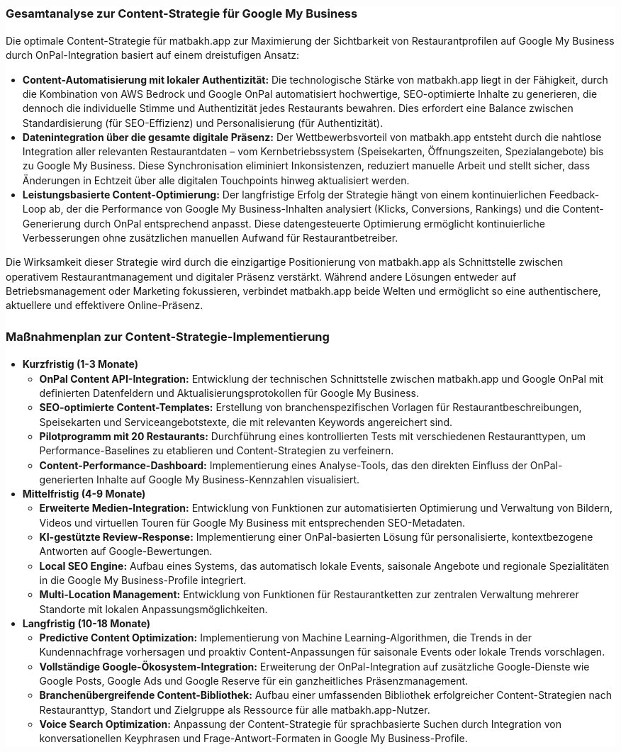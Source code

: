### Gesamtanalyse zur Content-Strategie für Google My Business

Die optimale Content-Strategie für matbakh.app zur Maximierung der Sichtbarkeit von Restaurantprofilen auf Google My Business durch OnPal-Integration basiert auf einem dreistufigen Ansatz:

- **Content-Automatisierung mit lokaler Authentizität:** Die technologische Stärke von matbakh.app liegt in der Fähigkeit, durch die Kombination von AWS Bedrock und Google OnPal automatisiert hochwertige, SEO-optimierte Inhalte zu generieren, die dennoch die individuelle Stimme und Authentizität jedes Restaurants bewahren. Dies erfordert eine Balance zwischen Standardisierung (für SEO-Effizienz) und Personalisierung (für Authentizität).
- **Datenintegration über die gesamte digitale Präsenz:** Der Wettbewerbsvorteil von matbakh.app entsteht durch die nahtlose Integration aller relevanten Restaurantdaten – vom Kernbetriebssystem (Speisekarten, Öffnungszeiten, Spezialangebote) bis zu Google My Business. Diese Synchronisation eliminiert Inkonsistenzen, reduziert manuelle Arbeit und stellt sicher, dass Änderungen in Echtzeit über alle digitalen Touchpoints hinweg aktualisiert werden.
- **Leistungsbasierte Content-Optimierung:** Der langfristige Erfolg der Strategie hängt von einem kontinuierlichen Feedback-Loop ab, der die Performance von Google My Business-Inhalten analysiert (Klicks, Conversions, Rankings) und die Content-Generierung durch OnPal entsprechend anpasst. Diese datengesteuerte Optimierung ermöglicht kontinuierliche Verbesserungen ohne zusätzlichen manuellen Aufwand für Restaurantbetreiber.

Die Wirksamkeit dieser Strategie wird durch die einzigartige Positionierung von matbakh.app als Schnittstelle zwischen operativem Restaurantmanagement und digitaler Präsenz verstärkt. Während andere Lösungen entweder auf Betriebsmanagement oder Marketing fokussieren, verbindet matbakh.app beide Welten und ermöglicht so eine authentischere, aktuellere und effektivere Online-Präsenz.

### Maßnahmenplan zur Content-Strategie-Implementierung

- **Kurzfristig (1-3 Monate)**
    - **OnPal Content API-Integration:** Entwicklung der technischen Schnittstelle zwischen matbakh.app und Google OnPal mit definierten Datenfeldern und Aktualisierungsprotokollen für Google My Business.
    - **SEO-optimierte Content-Templates:** Erstellung von branchenspezifischen Vorlagen für Restaurantbeschreibungen, Speisekarten und Serviceangebotstexte, die mit relevanten Keywords angereichert sind.
    - **Pilotprogramm mit 20 Restaurants:** Durchführung eines kontrollierten Tests mit verschiedenen Restauranttypen, um Performance-Baselines zu etablieren und Content-Strategien zu verfeinern.
    - **Content-Performance-Dashboard:** Implementierung eines Analyse-Tools, das den direkten Einfluss der OnPal-generierten Inhalte auf Google My Business-Kennzahlen visualisiert.
- **Mittelfristig (4-9 Monate)**
    - **Erweiterte Medien-Integration:** Entwicklung von Funktionen zur automatisierten Optimierung und Verwaltung von Bildern, Videos und virtuellen Touren für Google My Business mit entsprechenden SEO-Metadaten.
    - **KI-gestützte Review-Response:** Implementierung einer OnPal-basierten Lösung für personalisierte, kontextbezogene Antworten auf Google-Bewertungen.
    - **Local SEO Engine:** Aufbau eines Systems, das automatisch lokale Events, saisonale Angebote und regionale Spezialitäten in die Google My Business-Profile integriert.
    - **Multi-Location Management:** Entwicklung von Funktionen für Restaurantketten zur zentralen Verwaltung mehrerer Standorte mit lokalen Anpassungsmöglichkeiten.
- **Langfristig (10-18 Monate)**
    - **Predictive Content Optimization:** Implementierung von Machine Learning-Algorithmen, die Trends in der Kundennachfrage vorhersagen und proaktiv Content-Anpassungen für saisonale Events oder lokale Trends vorschlagen.
    - **Vollständige Google-Ökosystem-Integration:** Erweiterung der OnPal-Integration auf zusätzliche Google-Dienste wie Google Posts, Google Ads und Google Reserve für ein ganzheitliches Präsenzmanagement.
    - **Branchenübergreifende Content-Bibliothek:** Aufbau einer umfassenden Bibliothek erfolgreicher Content-Strategien nach Restauranttyp, Standort und Zielgruppe als Ressource für alle matbakh.app-Nutzer.
    - **Voice Search Optimization:** Anpassung der Content-Strategie für sprachbasierte Suchen durch Integration von konversationellen Keyphrasen und Frage-Antwort-Formaten in Google My Business-Profile.
